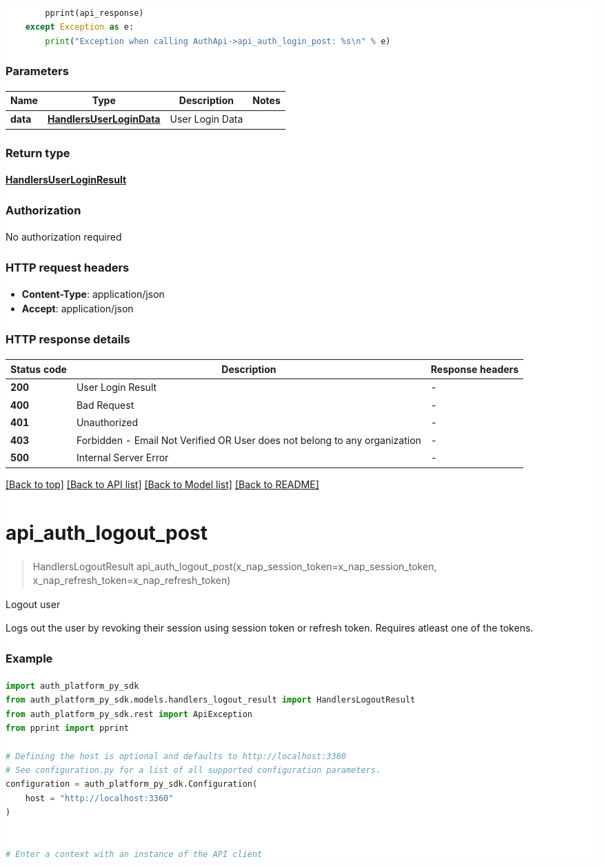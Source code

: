 ```python
        pprint(api_response)
    except Exception as e:
        print("Exception when calling AuthApi->api_auth_login_post: %s\n" % e)
```



### Parameters


Name | Type | Description  | Notes
------------- | ------------- | ------------- | -------------
 **data** | [**HandlersUserLoginData**](HandlersUserLoginData.md)| User Login Data | 

### Return type

[**HandlersUserLoginResult**](HandlersUserLoginResult.md)

### Authorization

No authorization required

### HTTP request headers

 - **Content-Type**: application/json
 - **Accept**: application/json

### HTTP response details

| Status code | Description | Response headers |
|-------------|-------------|------------------|
**200** | User Login Result |  -  |
**400** | Bad Request |  -  |
**401** | Unauthorized |  -  |
**403** | Forbidden - Email Not Verified OR User does not belong to any organization |  -  |
**500** | Internal Server Error |  -  |

[[Back to top]](#) [[Back to API list]](../README.md#documentation-for-api-endpoints) [[Back to Model list]](../README.md#documentation-for-models) [[Back to README]](../README.md)

# **api_auth_logout_post**
> HandlersLogoutResult api_auth_logout_post(x_nap_session_token=x_nap_session_token, x_nap_refresh_token=x_nap_refresh_token)

Logout user

Logs out the user by revoking their session using session token or refresh token. Requires atleast one of the tokens.

### Example


```python
import auth_platform_py_sdk
from auth_platform_py_sdk.models.handlers_logout_result import HandlersLogoutResult
from auth_platform_py_sdk.rest import ApiException
from pprint import pprint

# Defining the host is optional and defaults to http://localhost:3360
# See configuration.py for a list of all supported configuration parameters.
configuration = auth_platform_py_sdk.Configuration(
    host = "http://localhost:3360"
)


# Enter a context with an instance of the API client
```